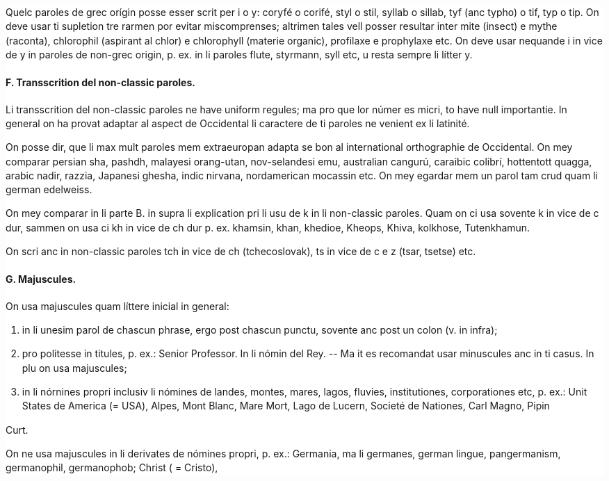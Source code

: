 Quelc paroles de grec orígin posse esser scrit per i o y: coryfé o
corifé, styl o stil, syllab o sillab, tyf (anc typho) o tif, typ o tip.
On deve usar ti supletion tre rarmen por evitar miscomprenses; altrimen
tales vell posser resultar inter mite (insect) e mythe (raconta),
chlorophil (aspirant al chlor) e chlorophyll (materie organic),
profilaxe e prophylaxe etc. On deve usar nequande i in vice de y in
paroles de non-grec origin, p. ex. in li paroles flute, styrmann, syll
etc, u resta sempre li lítter y.



#### F. Transscrition del non-classic paroles.

Li transscrition del non-classic paroles ne have uniform regules; ma
pro que lor
númer es micri, to have null importantie. In general on ha provat
adaptar al aspect
de Occidental li caractere de ti paroles ne venient ex li latinité.

On posse dir, que li max mult paroles mem extraeuropan adapta se bon al
international orthographie de Occidental. On mey comparar persian sha,
pashdh, malayesi
orang-utan, nov-selandesi emu, australian cangurú, caraibic colibrí,
hottentott quagga, arabic nadir, razzia, Japanesi ghesha, indic nirvana,
nordamerican mocassin etc. On mey egardar mem un parol tam crud quam li
german edelweiss.

On mey comparar in li parte B. in supra li explication pri li usu de k
in li non-classic paroles. Quam on ci usa sovente k in vice de c dur,
sammen on usa ci kh in vice de ch dur p. ex. khamsin, khan, khedioe,
Kheops, Khiva, kolkhose, Tutenkhamun.

On scri anc in non-classic paroles tch in vice de ch (tchecoslovak), ts
in vice de
c e z (tsar, tsetse) etc.

#### G. Majuscules.

On usa majuscules quam líttere inicial in general:

1. in li unesim parol de chascun phrase, ergo post chascun punctu,
sovente anc
post un colon (v. in infra);

2. pro politesse in titules, p. ex.: Senior Professor. In li nómin del
Rey. -- Ma it
es recomandat usar minuscules anc in ti casus. In plu on usa majuscules;

3. in li nórnines propri inclusiv li nómines de landes, montes, mares,
lagos, fluvies, institutiones, corporationes etc, p. ex.: Unit States
de America (= USA), Alpes, Mont Blanc, Mare Mort, Lago de Lucern,
Societé de Nationes, Carl Magno, Pipin

Curt.

On ne usa majuscules in li derivates de nómines propri, p. ex.:
Germania, ma li
germanes, german lingue, pangermanism, germanophil, germanophob; Christ
( = Cristo),
